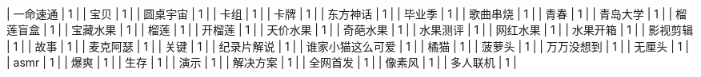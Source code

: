 | 一命速通 | 1 |
| 宝贝 | 1 |
| 圆桌宇宙 | 1 |
| 卡组 | 1 |
| 卡牌 | 1 |
| 东方神话 | 1 |
| 毕业季 | 1 |
| 歌曲串烧 | 1 |
| 青春 | 1 |
| 青岛大学 | 1 |
| 榴莲盲盒 | 1 |
| 宝藏水果 | 1 |
| 榴莲 | 1 |
| 开榴莲 | 1 |
| 天价水果 | 1 |
| 奇葩水果 | 1 |
| 水果测评 | 1 |
| 网红水果 | 1 |
| 水果开箱 | 1 |
| 影视剪辑 | 1 |
| 故事 | 1 |
| 麦克阿瑟 | 1 |
| 关键 | 1 |
| 纪录片解说 | 1 |
| 谁家小猫这么可爱 | 1 |
| 橘猫 | 1 |
| 菠萝头 | 1 |
| 万万没想到 | 1 |
| 无厘头 | 1 |
| asmr | 1 |
| 爆爽 | 1 |
| 生存 | 1 |
| 演示 | 1 |
| 解决方案 | 1 |
| 全网首发 | 1 |
| 像素风 | 1 |
| 多人联机 | 1 |